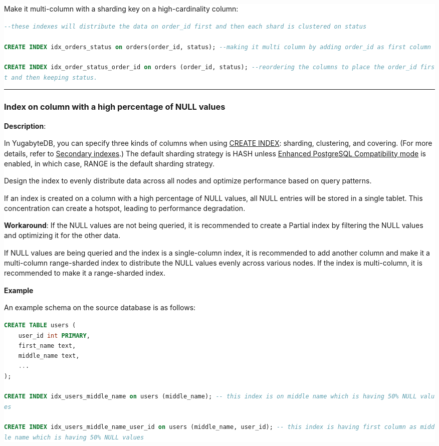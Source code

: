 
Make it multi-column with a sharding key on a high-cardinality column:

```sql
--these indexes will distribute the data on order_id first and then each shard is clustered on status

CREATE INDEX idx_orders_status on orders(order_id, status); --making it multi column by adding order_id as first column

CREATE INDEX idx_order_status_order_id on orders (order_id, status); --reordering the columns to place the order_id first and then keeping status.
```

---

### Index on column with a high percentage of NULL values

**Description**:

In YugabyteDB, you can specify three kinds of columns when using [CREATE INDEX](../../../api/ysql/the-sql-language/statements/ddl_create_index): sharding, clustering, and covering. (For more details, refer to [Secondary indexes](../../../explore/ysql-language-features/indexes-constraints/secondary-indexes-ysql/).) The default sharding strategy is HASH unless [Enhanced PostgreSQL Compatibility mode](../../../reference/configuration/postgresql-compatibility/) is enabled, in which case, RANGE is the default sharding strategy.

Design the index to evenly distribute data across all nodes and optimize performance based on query patterns.

If an index is created on a column with a high percentage of NULL values, all NULL entries will be stored in a single tablet. This concentration can create a hotspot, leading to performance degradation.

**Workaround**: If the NULL values are not being queried, it is recommended to create a Partial index by filtering the NULL values and  optimizing it for the other data.

If NULL values are being queried and the index is a single-column index, it is recommended to add another column and make it a multi-column range-sharded index to distribute the NULL values evenly across various nodes. If the index is multi-column, it is recommended to make it a range-sharded index.

**Example**

An example schema on the source database is as follows:

```sql
CREATE TABLE users (
    user_id int PRIMARY,
    first_name text,
    middle_name text,
    ...
);

CREATE INDEX idx_users_middle_name on users (middle_name); -- this index is on middle name which is having 50% NULL values

CREATE INDEX idx_users_middle_name_user_id on users (middle_name, user_id); -- this index is having first column as middle name which is having 50% NULL values
```
